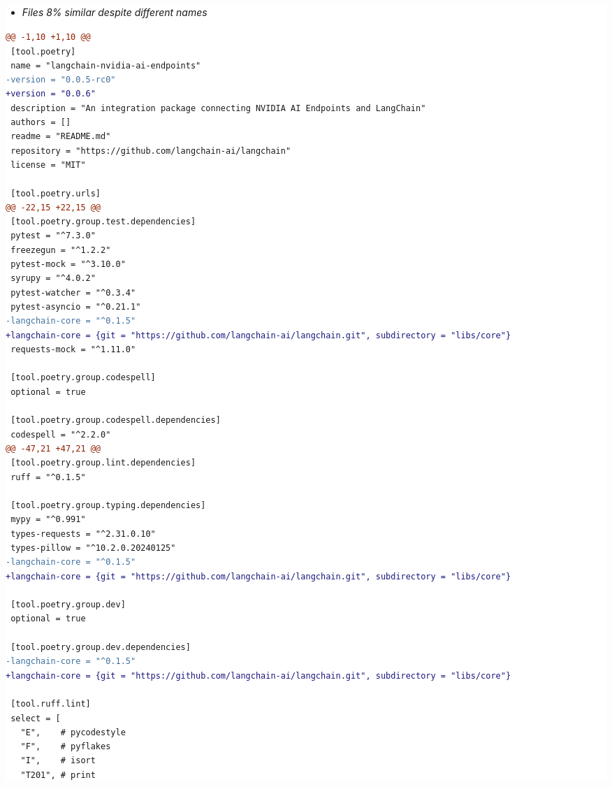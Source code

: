  * *Files 8% similar despite different names*

```diff
@@ -1,10 +1,10 @@
 [tool.poetry]
 name = "langchain-nvidia-ai-endpoints"
-version = "0.0.5-rc0"
+version = "0.0.6"
 description = "An integration package connecting NVIDIA AI Endpoints and LangChain"
 authors = []
 readme = "README.md"
 repository = "https://github.com/langchain-ai/langchain"
 license = "MIT"
 
 [tool.poetry.urls]
@@ -22,15 +22,15 @@
 [tool.poetry.group.test.dependencies]
 pytest = "^7.3.0"
 freezegun = "^1.2.2"
 pytest-mock = "^3.10.0"
 syrupy = "^4.0.2"
 pytest-watcher = "^0.3.4"
 pytest-asyncio = "^0.21.1"
-langchain-core = "^0.1.5"
+langchain-core = {git = "https://github.com/langchain-ai/langchain.git", subdirectory = "libs/core"}
 requests-mock = "^1.11.0"
 
 [tool.poetry.group.codespell]
 optional = true
 
 [tool.poetry.group.codespell.dependencies]
 codespell = "^2.2.0"
@@ -47,21 +47,21 @@
 [tool.poetry.group.lint.dependencies]
 ruff = "^0.1.5"
 
 [tool.poetry.group.typing.dependencies]
 mypy = "^0.991"
 types-requests = "^2.31.0.10"
 types-pillow = "^10.2.0.20240125"
-langchain-core = "^0.1.5"
+langchain-core = {git = "https://github.com/langchain-ai/langchain.git", subdirectory = "libs/core"}
 
 [tool.poetry.group.dev]
 optional = true
 
 [tool.poetry.group.dev.dependencies]
-langchain-core = "^0.1.5"
+langchain-core = {git = "https://github.com/langchain-ai/langchain.git", subdirectory = "libs/core"}
 
 [tool.ruff.lint]
 select = [
   "E",    # pycodestyle
   "F",    # pyflakes
   "I",    # isort
   "T201", # print
```
